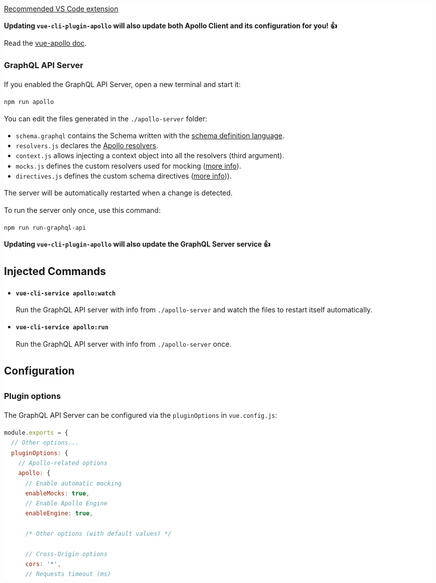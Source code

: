 [Recommended VS Code extension](https://github.com/prismagraphql/vscode-graphql)

**Updating `vue-cli-plugin-apollo` will also update both Apollo Client and its configuration for you! :+1:**

Read the [vue-apollo doc](https://github.com/Akryum/vue-apollo).

### GraphQL API Server

If you enabled the GraphQL API Server, open a new terminal and start it:

```
npm run apollo
```

You can edit the files generated in the `./apollo-server` folder:

- `schema.graphql` contains the Schema written with the [schema definition language](https://github.com/facebook/graphql/blob/master/spec/Section%203%20--%20Type%20System.md).
- `resolvers.js` declares the [Apollo resolvers](https://www.apollographql.com/docs/graphql-tools/resolvers.html).
- `context.js` allows injecting a context object into all the resolvers (third argument).
- `mocks.js` defines the custom resolvers used for mocking ([more info](https://www.apollographql.com/docs/graphql-tools/mocking.html#Customizing-mocks)).
- `directives.js` defines the custom schema directives ([more info](https://www.apollographql.com/docs/graphql-tools/schema-directives.html))).

The server will be automatically restarted when a change is detected.

To run the server only once, use this command:

```
npm run run-graphql-api
```

**Updating `vue-cli-plugin-apollo` will also update the GraphQL Server service :+1:**

## Injected Commands

- **`vue-cli-service apollo:watch`**

  Run the GraphQL API server with info from `./apollo-server` and watch the files to restart itself automatically.

- **`vue-cli-service apollo:run`**

  Run the GraphQL API server with info from `./apollo-server` once.

## Configuration

### Plugin options

The GraphQL API Server can be configured via the `pluginOptions` in `vue.config.js`:

``` js
module.exports = {
  // Other options...
  pluginOptions: {
    // Apollo-related options
    apollo: {
      // Enable automatic mocking
      enableMocks: true,
      // Enable Apollo Engine
      enableEngine: true,

      /* Other options (with default values) */

      // Cross-Origin options
      cors: '*',
      // Requests timeout (ms)
```